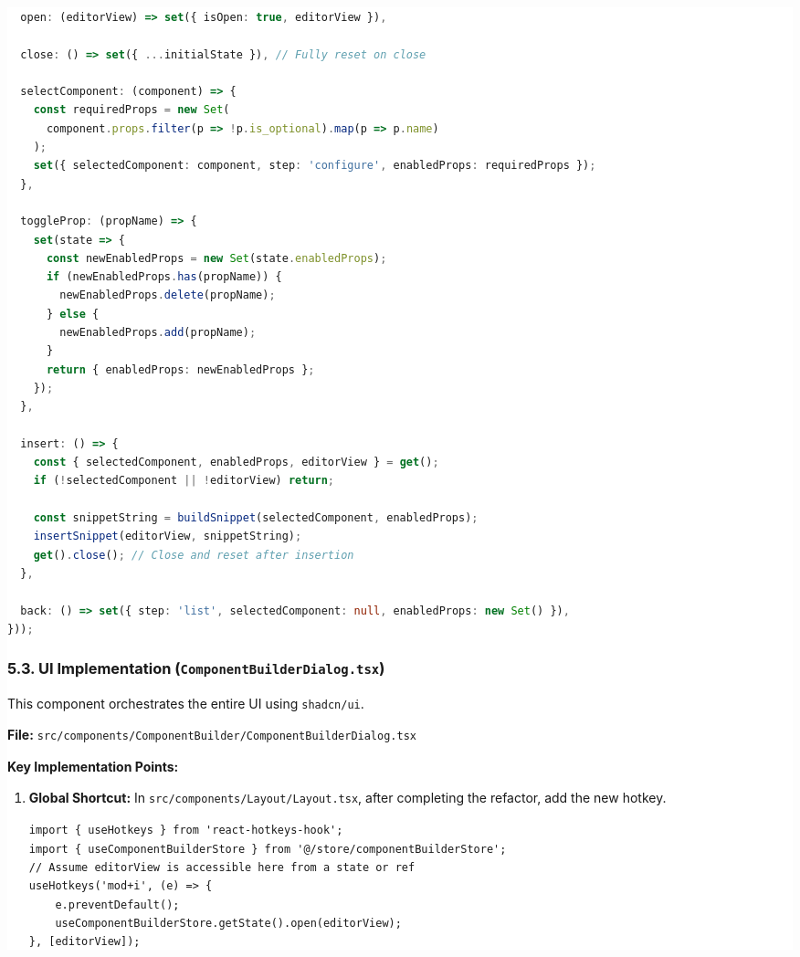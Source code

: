 ```typescript
  open: (editorView) => set({ isOpen: true, editorView }),

  close: () => set({ ...initialState }), // Fully reset on close

  selectComponent: (component) => {
    const requiredProps = new Set(
      component.props.filter(p => !p.is_optional).map(p => p.name)
    );
    set({ selectedComponent: component, step: 'configure', enabledProps: requiredProps });
  },

  toggleProp: (propName) => {
    set(state => {
      const newEnabledProps = new Set(state.enabledProps);
      if (newEnabledProps.has(propName)) {
        newEnabledProps.delete(propName);
      } else {
        newEnabledProps.add(propName);
      }
      return { enabledProps: newEnabledProps };
    });
  },

  insert: () => {
    const { selectedComponent, enabledProps, editorView } = get();
    if (!selectedComponent || !editorView) return;

    const snippetString = buildSnippet(selectedComponent, enabledProps);
    insertSnippet(editorView, snippetString);
    get().close(); // Close and reset after insertion
  },

  back: () => set({ step: 'list', selectedComponent: null, enabledProps: new Set() }),
}));
```

### 5.3. UI Implementation (`ComponentBuilderDialog.tsx`)

This component orchestrates the entire UI using `shadcn/ui`.

**File:** `src/components/ComponentBuilder/ComponentBuilderDialog.tsx`

**Key Implementation Points:**

1.  **Global Shortcut:** In `src/components/Layout/Layout.tsx`, after completing the refactor, add the new hotkey.
    ```tsx
    import { useHotkeys } from 'react-hotkeys-hook';
    import { useComponentBuilderStore } from '@/store/componentBuilderStore';
    // Assume editorView is accessible here from a state or ref
    useHotkeys('mod+i', (e) => {
        e.preventDefault();
        useComponentBuilderStore.getState().open(editorView);
    }, [editorView]);
    ```
